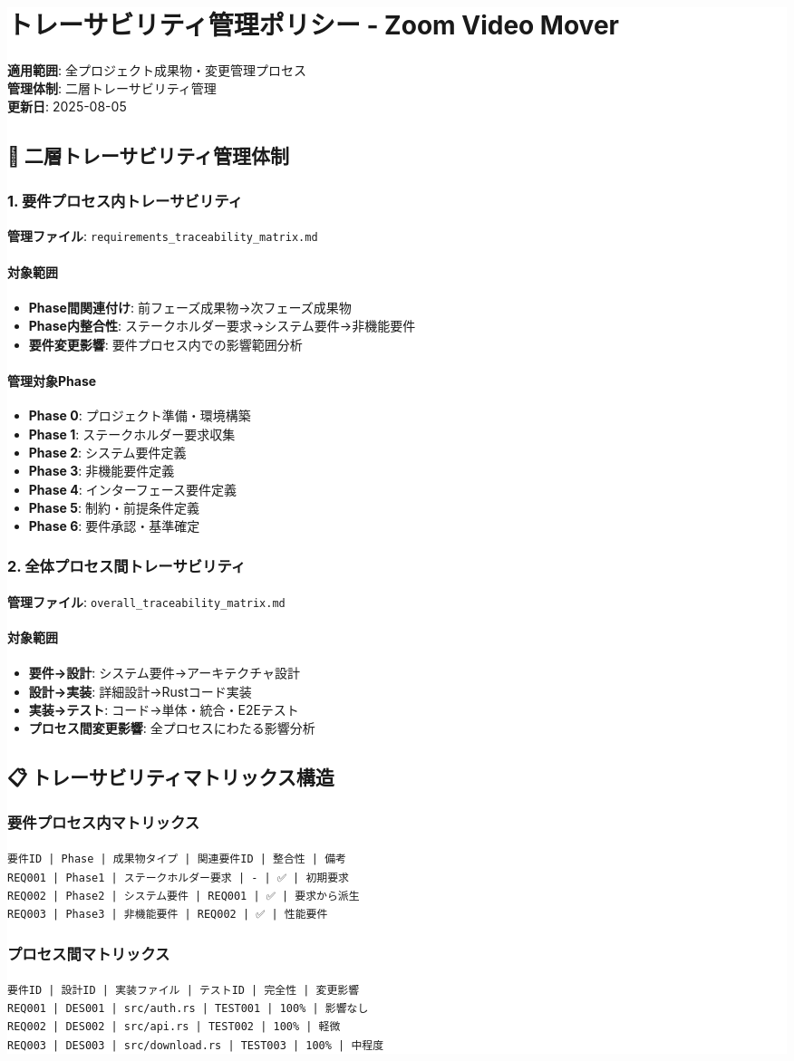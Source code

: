 # トレーサビリティ管理ポリシー - Zoom Video Mover

**適用範囲**: 全プロジェクト成果物・変更管理プロセス  
**管理体制**: 二層トレーサビリティ管理  
**更新日**: 2025-08-05

## 🎯 二層トレーサビリティ管理体制

### 1. 要件プロセス内トレーサビリティ
**管理ファイル**: `requirements_traceability_matrix.md`

#### 対象範囲
- **Phase間関連付け**: 前フェーズ成果物→次フェーズ成果物  
- **Phase内整合性**: ステークホルダー要求→システム要件→非機能要件
- **要件変更影響**: 要件プロセス内での影響範囲分析

#### 管理対象Phase
- **Phase 0**: プロジェクト準備・環境構築
- **Phase 1**: ステークホルダー要求収集
- **Phase 2**: システム要件定義
- **Phase 3**: 非機能要件定義
- **Phase 4**: インターフェース要件定義
- **Phase 5**: 制約・前提条件定義
- **Phase 6**: 要件承認・基準確定

### 2. 全体プロセス間トレーサビリティ
**管理ファイル**: `overall_traceability_matrix.md`

#### 対象範囲
- **要件→設計**: システム要件→アーキテクチャ設計
- **設計→実装**: 詳細設計→Rustコード実装  
- **実装→テスト**: コード→単体・統合・E2Eテスト
- **プロセス間変更影響**: 全プロセスにわたる影響分析

## 📋 トレーサビリティマトリックス構造

### 要件プロセス内マトリックス
```
要件ID | Phase | 成果物タイプ | 関連要件ID | 整合性 | 備考
REQ001 | Phase1 | ステークホルダー要求 | - | ✅ | 初期要求
REQ002 | Phase2 | システム要件 | REQ001 | ✅ | 要求から派生
REQ003 | Phase3 | 非機能要件 | REQ002 | ✅ | 性能要件
```

### プロセス間マトリックス
```
要件ID | 設計ID | 実装ファイル | テストID | 完全性 | 変更影響
REQ001 | DES001 | src/auth.rs | TEST001 | 100% | 影響なし
REQ002 | DES002 | src/api.rs | TEST002 | 100% | 軽微
REQ003 | DES003 | src/download.rs | TEST003 | 100% | 中程度
```
